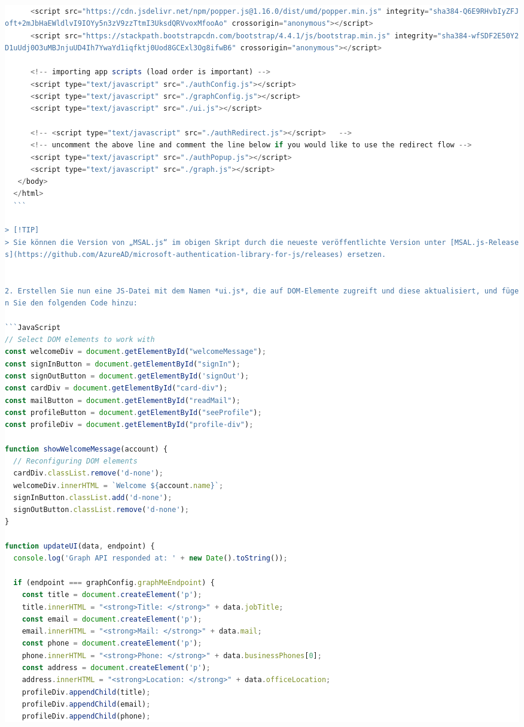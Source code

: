    ```JavaScript
         <script src="https://cdn.jsdelivr.net/npm/popper.js@1.16.0/dist/umd/popper.min.js" integrity="sha384-Q6E9RHvbIyZFJoft+2mJbHaEWldlvI9IOYy5n3zV9zzTtmI3UksdQRVvoxMfooAo" crossorigin="anonymous"></script>
         <script src="https://stackpath.bootstrapcdn.com/bootstrap/4.4.1/js/bootstrap.min.js" integrity="sha384-wfSDF2E50Y2D1uUdj0O3uMBJnjuUD4Ih7YwaYd1iqfktj0Uod8GCExl3Og8ifwB6" crossorigin="anonymous"></script>

         <!-- importing app scripts (load order is important) -->
         <script type="text/javascript" src="./authConfig.js"></script>
         <script type="text/javascript" src="./graphConfig.js"></script>
         <script type="text/javascript" src="./ui.js"></script>

         <!-- <script type="text/javascript" src="./authRedirect.js"></script>   -->
         <!-- uncomment the above line and comment the line below if you would like to use the redirect flow -->
         <script type="text/javascript" src="./authPopup.js"></script>
         <script type="text/javascript" src="./graph.js"></script>
      </body>
     </html>
     ```

   > [!TIP]
   > Sie können die Version von „MSAL.js“ im obigen Skript durch die neueste veröffentlichte Version unter [MSAL.js-Releases](https://github.com/AzureAD/microsoft-authentication-library-for-js/releases) ersetzen.


2. Erstellen Sie nun eine JS-Datei mit dem Namen *ui.js*, die auf DOM-Elemente zugreift und diese aktualisiert, und fügen Sie den folgenden Code hinzu:

   ```JavaScript
   // Select DOM elements to work with
   const welcomeDiv = document.getElementById("welcomeMessage");
   const signInButton = document.getElementById("signIn");
   const signOutButton = document.getElementById('signOut');
   const cardDiv = document.getElementById("card-div");
   const mailButton = document.getElementById("readMail");
   const profileButton = document.getElementById("seeProfile");
   const profileDiv = document.getElementById("profile-div");

   function showWelcomeMessage(account) {
     // Reconfiguring DOM elements
     cardDiv.classList.remove('d-none');
     welcomeDiv.innerHTML = `Welcome ${account.name}`;
     signInButton.classList.add('d-none');
     signOutButton.classList.remove('d-none');
   }

   function updateUI(data, endpoint) {
     console.log('Graph API responded at: ' + new Date().toString());

     if (endpoint === graphConfig.graphMeEndpoint) {
       const title = document.createElement('p');
       title.innerHTML = "<strong>Title: </strong>" + data.jobTitle;
       const email = document.createElement('p');
       email.innerHTML = "<strong>Mail: </strong>" + data.mail;
       const phone = document.createElement('p');
       phone.innerHTML = "<strong>Phone: </strong>" + data.businessPhones[0];
       const address = document.createElement('p');
       address.innerHTML = "<strong>Location: </strong>" + data.officeLocation;
       profileDiv.appendChild(title);
       profileDiv.appendChild(email);
       profileDiv.appendChild(phone);
   ```